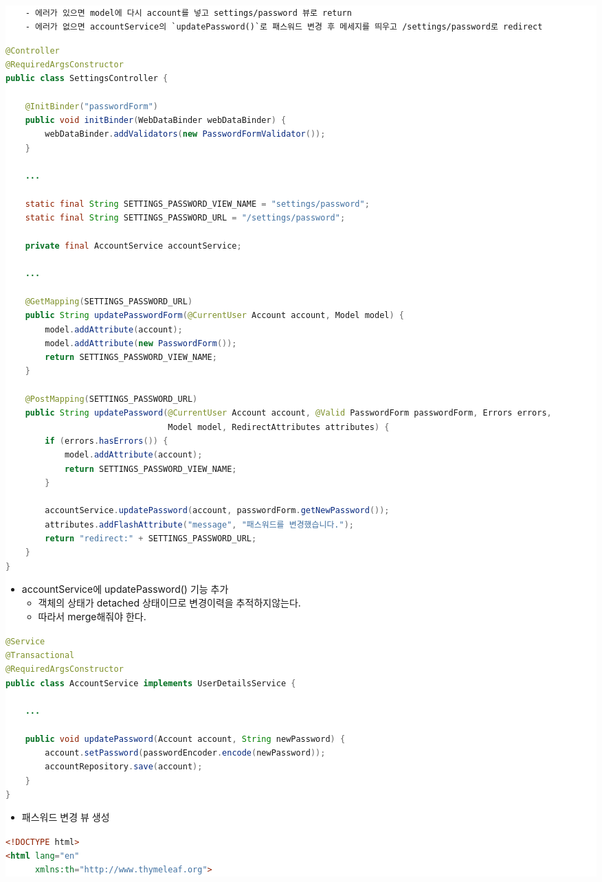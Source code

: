        - 에러가 있으면 model에 다시 account를 넣고 settings/password 뷰로 return
        - 에러가 없으면 accountService의 `updatePassword()`로 패스워드 변경 후 메세지를 띄우고 /settings/password로 redirect
```java
@Controller
@RequiredArgsConstructor
public class SettingsController {

    @InitBinder("passwordForm")
    public void initBinder(WebDataBinder webDataBinder) {
        webDataBinder.addValidators(new PasswordFormValidator());
    }

    ...

    static final String SETTINGS_PASSWORD_VIEW_NAME = "settings/password";
    static final String SETTINGS_PASSWORD_URL = "/settings/password";

    private final AccountService accountService;

    ...

    @GetMapping(SETTINGS_PASSWORD_URL)
    public String updatePasswordForm(@CurrentUser Account account, Model model) {
        model.addAttribute(account);
        model.addAttribute(new PasswordForm());
        return SETTINGS_PASSWORD_VIEW_NAME;
    }

    @PostMapping(SETTINGS_PASSWORD_URL)
    public String updatePassword(@CurrentUser Account account, @Valid PasswordForm passwordForm, Errors errors,
                                 Model model, RedirectAttributes attributes) {
        if (errors.hasErrors()) {
            model.addAttribute(account);
            return SETTINGS_PASSWORD_VIEW_NAME;
        }

        accountService.updatePassword(account, passwordForm.getNewPassword());
        attributes.addFlashAttribute("message", "패스워드를 변경했습니다.");
        return "redirect:" + SETTINGS_PASSWORD_URL;
    }
}
```
- accountService에 updatePassword() 기능 추가
    * 객체의 상태가 detached 상태이므로 변경이력을 추적하지않는다.
    * 따라서 merge해줘야 한다.
```java
@Service
@Transactional
@RequiredArgsConstructor
public class AccountService implements UserDetailsService {

    ...

    public void updatePassword(Account account, String newPassword) {
        account.setPassword(passwordEncoder.encode(newPassword));
        accountRepository.save(account);
    }
}
```
- 패스워드 변경 뷰 생성
```html
<!DOCTYPE html>
<html lang="en"
      xmlns:th="http://www.thymeleaf.org">
```